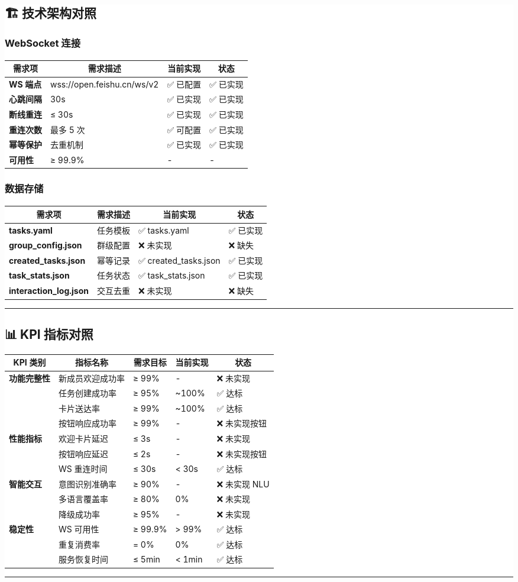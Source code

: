 ## 🏗️ 技术架构对照

### WebSocket 连接

| 需求项 | 需求描述 | 当前实现 | 状态 |
|-------|---------|---------|------|
| **WS 端点** | wss://open.feishu.cn/ws/v2 | ✅ 已配置 | ✅ 已实现 |
| **心跳间隔** | 30s | ✅ 已实现 | ✅ 已实现 |
| **断线重连** | ≤ 30s | ✅ 已实现 | ✅ 已实现 |
| **重连次数** | 最多 5 次 | ✅ 可配置 | ✅ 已实现 |
| **幂等保护** | 去重机制 | ✅ 已实现 | ✅ 已实现 |
| **可用性** | ≥ 99.9% | - | - |

### 数据存储

| 需求项 | 需求描述 | 当前实现 | 状态 |
|-------|---------|---------|------|
| **tasks.yaml** | 任务模板 | ✅ tasks.yaml | ✅ 已实现 |
| **group_config.json** | 群级配置 | ❌ 未实现 | ❌ 缺失 |
| **created_tasks.json** | 幂等记录 | ✅ created_tasks.json | ✅ 已实现 |
| **task_stats.json** | 任务状态 | ✅ task_stats.json | ✅ 已实现 |
| **interaction_log.json** | 交互去重 | ❌ 未实现 | ❌ 缺失 |

---

## 📊 KPI 指标对照

| KPI 类别 | 指标名称 | 需求目标 | 当前实现 | 状态 |
|---------|---------|---------|---------|------|
| **功能完整性** | 新成员欢迎成功率 | ≥ 99% | - | ❌ 未实现 |
| | 任务创建成功率 | ≥ 95% | ~100% | ✅ 达标 |
| | 卡片送达率 | ≥ 99% | ~100% | ✅ 达标 |
| | 按钮响应成功率 | ≥ 99% | - | ❌ 未实现按钮 |
| **性能指标** | 欢迎卡片延迟 | ≤ 3s | - | ❌ 未实现 |
| | 按钮响应延迟 | ≤ 2s | - | ❌ 未实现按钮 |
| | WS 重连时间 | ≤ 30s | < 30s | ✅ 达标 |
| **智能交互** | 意图识别准确率 | ≥ 90% | - | ❌ 未实现 NLU |
| | 多语言覆盖率 | ≥ 80% | 0% | ❌ 未实现 |
| | 降级成功率 | ≥ 95% | - | ❌ 未实现 |
| **稳定性** | WS 可用性 | ≥ 99.9% | > 99% | ✅ 达标 |
| | 重复消费率 | = 0% | 0% | ✅ 达标 |
| | 服务恢复时间 | ≤ 5min | < 1min | ✅ 达标 |

---